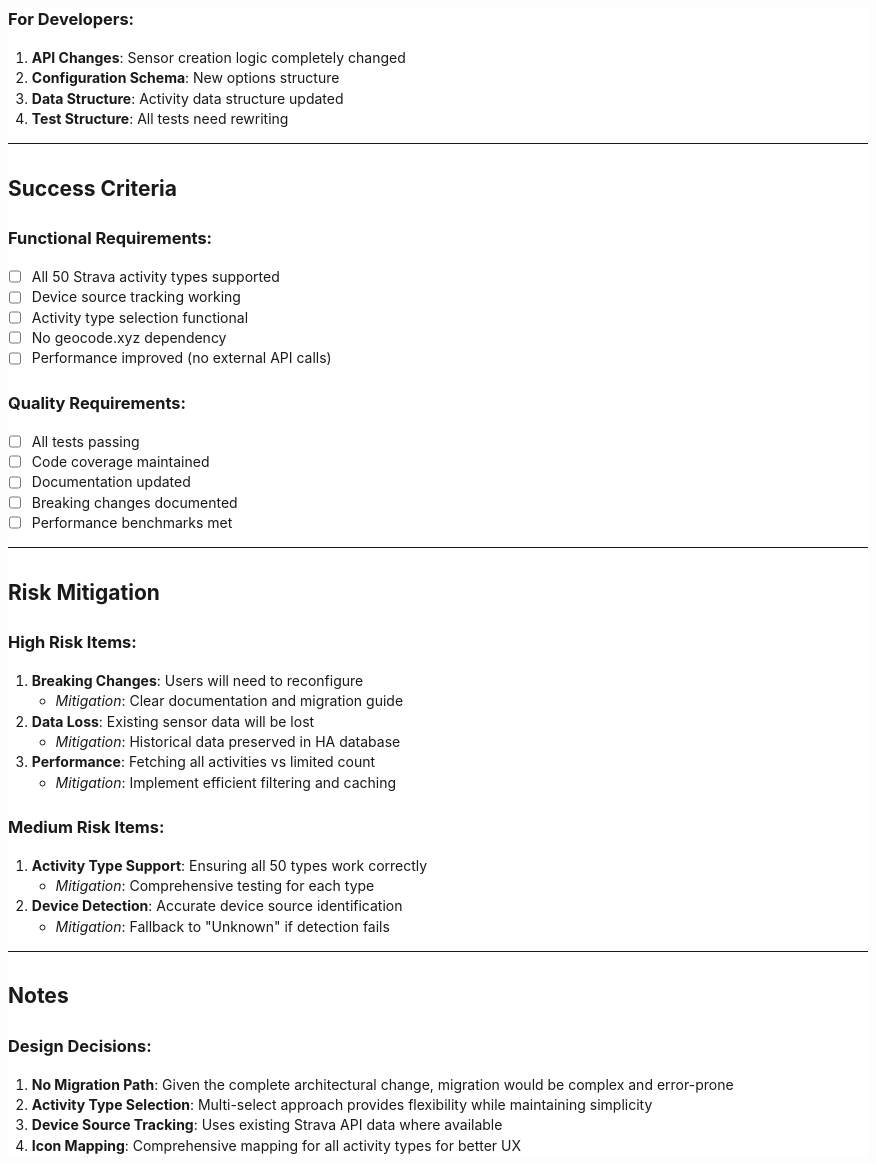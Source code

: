 ### For Developers:
1. **API Changes**: Sensor creation logic completely changed
2. **Configuration Schema**: New options structure
3. **Data Structure**: Activity data structure updated
4. **Test Structure**: All tests need rewriting

---

## Success Criteria

### Functional Requirements:
- [ ] All 50 Strava activity types supported
- [ ] Device source tracking working
- [ ] Activity type selection functional
- [ ] No geocode.xyz dependency
- [ ] Performance improved (no external API calls)

### Quality Requirements:
- [ ] All tests passing
- [ ] Code coverage maintained
- [ ] Documentation updated
- [ ] Breaking changes documented
- [ ] Performance benchmarks met

---

## Risk Mitigation

### High Risk Items:
1. **Breaking Changes**: Users will need to reconfigure
   - *Mitigation*: Clear documentation and migration guide
2. **Data Loss**: Existing sensor data will be lost
   - *Mitigation*: Historical data preserved in HA database
3. **Performance**: Fetching all activities vs limited count
   - *Mitigation*: Implement efficient filtering and caching

### Medium Risk Items:
1. **Activity Type Support**: Ensuring all 50 types work correctly
   - *Mitigation*: Comprehensive testing for each type
2. **Device Detection**: Accurate device source identification
   - *Mitigation*: Fallback to "Unknown" if detection fails

---

## Notes

### Design Decisions:
1. **No Migration Path**: Given the complete architectural change, migration would be complex and error-prone
2. **Activity Type Selection**: Multi-select approach provides flexibility while maintaining simplicity
3. **Device Source Tracking**: Uses existing Strava API data where available
4. **Icon Mapping**: Comprehensive mapping for all activity types for better UX

